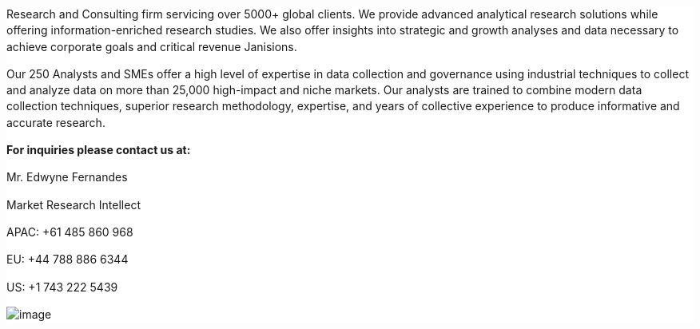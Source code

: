 Research and Consulting firm servicing over 5000+ global clients. We provide advanced analytical research solutions while offering information-enriched research studies.&nbsp;</span>We also offer insights into strategic and growth analyses and data necessary to achieve corporate goals and critical revenue Janisions.</p><p><span class="">Our 250 Analysts and SMEs offer a high level of expertise in data collection and governance using industrial techniques to collect and analyze data on more than 25,000 high-impact and niche markets. Our analysts are trained to combine modern data collection techniques, superior research methodology, expertise, and years of collective experience to produce informative and accurate research.</span></p><p><strong>For inquiries please contact us at:</strong></p><p>Mr. Edwyne Fernandes</p><p>Market Research Intellect</p><p>APAC: +61 485 860 968</p><p>EU: +44 788 886 6344</p><p>US: +1 743 222 5439</p>
![image](https://github.com/user-attachments/assets/3df0ef02-6400-4887-b1e6-a017704e914a)
